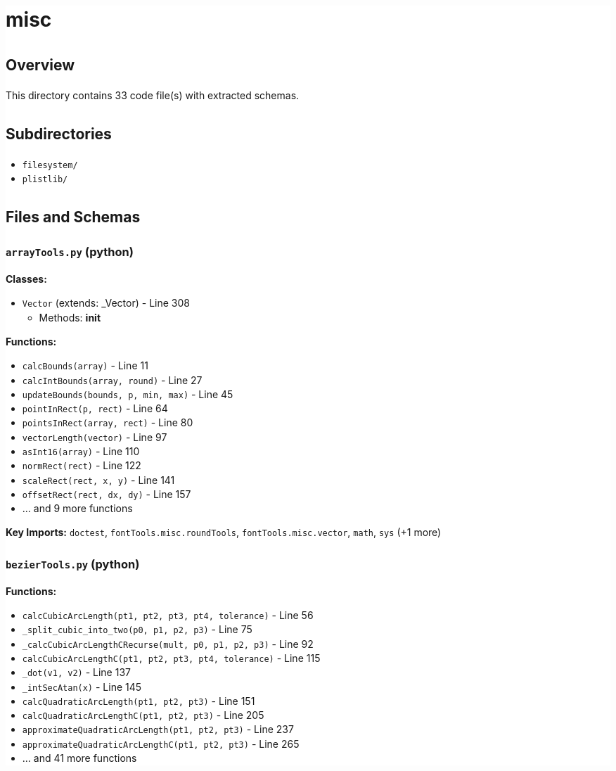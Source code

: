 # misc

## Overview

This directory contains 33 code file(s) with extracted schemas.

## Subdirectories

- `filesystem/`
- `plistlib/`

## Files and Schemas

### `arrayTools.py` (python)

**Classes:**
- `Vector` (extends: _Vector) - Line 308
  - Methods: __init__

**Functions:**
- `calcBounds(array)` - Line 11
- `calcIntBounds(array, round)` - Line 27
- `updateBounds(bounds, p, min, max)` - Line 45
- `pointInRect(p, rect)` - Line 64
- `pointsInRect(array, rect)` - Line 80
- `vectorLength(vector)` - Line 97
- `asInt16(array)` - Line 110
- `normRect(rect)` - Line 122
- `scaleRect(rect, x, y)` - Line 141
- `offsetRect(rect, dx, dy)` - Line 157
- ... and 9 more functions

**Key Imports:** `doctest`, `fontTools.misc.roundTools`, `fontTools.misc.vector`, `math`, `sys` (+1 more)

### `bezierTools.py` (python)

**Functions:**
- `calcCubicArcLength(pt1, pt2, pt3, pt4, tolerance)` - Line 56
- `_split_cubic_into_two(p0, p1, p2, p3)` - Line 75
- `_calcCubicArcLengthCRecurse(mult, p0, p1, p2, p3)` - Line 92
- `calcCubicArcLengthC(pt1, pt2, pt3, pt4, tolerance)` - Line 115
- `_dot(v1, v2)` - Line 137
- `_intSecAtan(x)` - Line 145
- `calcQuadraticArcLength(pt1, pt2, pt3)` - Line 151
- `calcQuadraticArcLengthC(pt1, pt2, pt3)` - Line 205
- `approximateQuadraticArcLength(pt1, pt2, pt3)` - Line 237
- `approximateQuadraticArcLengthC(pt1, pt2, pt3)` - Line 265
- ... and 41 more functions
